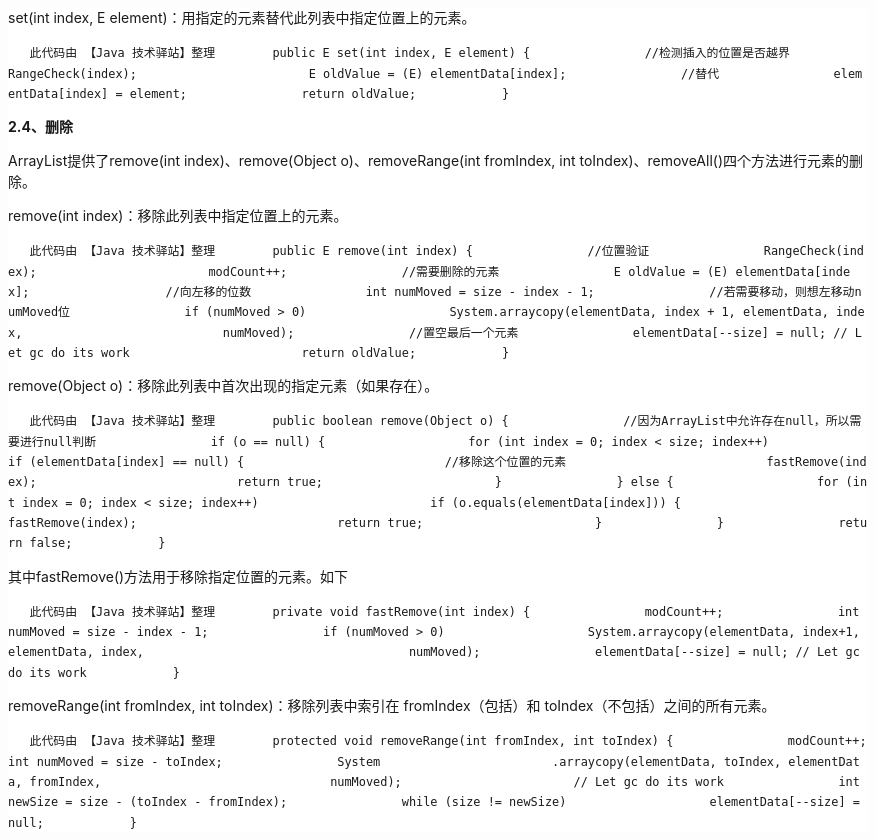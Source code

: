 set(int index, E element)：用指定的元素替代此列表中指定位置上的元素。

```
   此代码由 【Java 技术驿站】整理        public E set(int index, E element) {                //检测插入的位置是否越界                RangeCheck(index);                        E oldValue = (E) elementData[index];                //替代                elementData[index] = element;                return oldValue;            }            
```

**2.4、删除**

ArrayList提供了remove(int index)、remove(Object o)、removeRange(int fromIndex, int toIndex)、removeAll()四个方法进行元素的删除。

remove(int index)：移除此列表中指定位置上的元素。

```
   此代码由 【Java 技术驿站】整理        public E remove(int index) {                //位置验证                RangeCheck(index);                        modCount++;                //需要删除的元素                E oldValue = (E) elementData[index];                   //向左移的位数                int numMoved = size - index - 1;                //若需要移动，则想左移动numMoved位                if (numMoved > 0)                    System.arraycopy(elementData, index + 1, elementData, index,                            numMoved);                //置空最后一个元素                elementData[--size] = null; // Let gc do its work                        return oldValue;            }            
```

remove(Object o)：移除此列表中首次出现的指定元素（如果存在）。

```
   此代码由 【Java 技术驿站】整理        public boolean remove(Object o) {                //因为ArrayList中允许存在null，所以需要进行null判断                if (o == null) {                    for (int index = 0; index < size; index++)                        if (elementData[index] == null) {                            //移除这个位置的元素                            fastRemove(index);                            return true;                        }                } else {                    for (int index = 0; index < size; index++)                        if (o.equals(elementData[index])) {                            fastRemove(index);                            return true;                        }                }                return false;            }            
```

其中fastRemove()方法用于移除指定位置的元素。如下

```
   此代码由 【Java 技术驿站】整理        private void fastRemove(int index) {                modCount++;                int numMoved = size - index - 1;                if (numMoved > 0)                    System.arraycopy(elementData, index+1, elementData, index,                                     numMoved);                elementData[--size] = null; // Let gc do its work            }            
```

removeRange(int fromIndex, int toIndex)：移除列表中索引在 fromIndex（包括）和 toIndex（不包括）之间的所有元素。

```
   此代码由 【Java 技术驿站】整理        protected void removeRange(int fromIndex, int toIndex) {                modCount++;                int numMoved = size - toIndex;                System                        .arraycopy(elementData, toIndex, elementData, fromIndex,                                numMoved);                        // Let gc do its work                int newSize = size - (toIndex - fromIndex);                while (size != newSize)                    elementData[--size] = null;            }            
```
